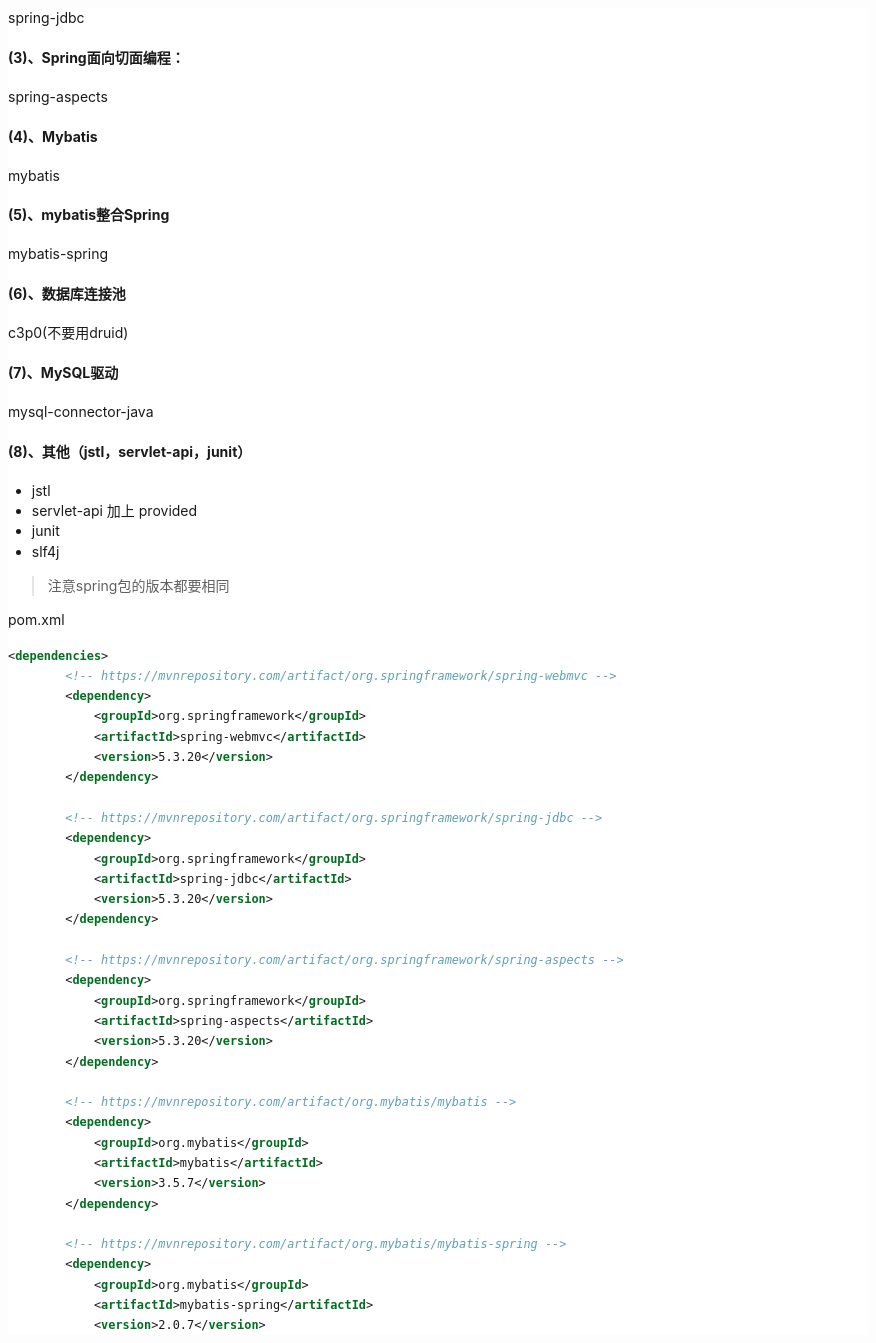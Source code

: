 spring-jdbc

#### (3)、Spring面向切面编程：

spring-aspects

#### (4)、Mybatis

mybatis

#### (5)、mybatis整合Spring

mybatis-spring

#### (6)、数据库连接池

c3p0(不要用druid)

#### (7)、MySQL驱动

mysql-connector-java

#### (8)、其他（jstl，servlet-api，junit）

+ jstl
+ servlet-api 加上 <scope>provided</scope>
+ junit
+ slf4j

> 注意spring包的版本都要相同

pom.xml

```xml
<dependencies>
        <!-- https://mvnrepository.com/artifact/org.springframework/spring-webmvc -->
        <dependency>
            <groupId>org.springframework</groupId>
            <artifactId>spring-webmvc</artifactId>
            <version>5.3.20</version>
        </dependency>

        <!-- https://mvnrepository.com/artifact/org.springframework/spring-jdbc -->
        <dependency>
            <groupId>org.springframework</groupId>
            <artifactId>spring-jdbc</artifactId>
            <version>5.3.20</version>
        </dependency>

        <!-- https://mvnrepository.com/artifact/org.springframework/spring-aspects -->
        <dependency>
            <groupId>org.springframework</groupId>
            <artifactId>spring-aspects</artifactId>
            <version>5.3.20</version>
        </dependency>

        <!-- https://mvnrepository.com/artifact/org.mybatis/mybatis -->
        <dependency>
            <groupId>org.mybatis</groupId>
            <artifactId>mybatis</artifactId>
            <version>3.5.7</version>
        </dependency>

        <!-- https://mvnrepository.com/artifact/org.mybatis/mybatis-spring -->
        <dependency>
            <groupId>org.mybatis</groupId>
            <artifactId>mybatis-spring</artifactId>
            <version>2.0.7</version>
```